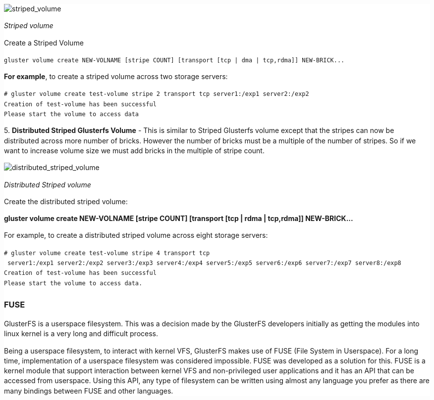 ![striped_volume](https://cloud.githubusercontent.com/assets/10970993/7412387/f411fa56-ef5f-11e4-8e78-a0896a47625a.png)

*Striped volume*

Create a Striped Volume

    gluster volume create NEW-VOLNAME [stripe COUNT] [transport [tcp | dma | tcp,rdma]] NEW-BRICK...

**For example**, to create a striped volume across two storage servers:

    # gluster volume create test-volume stripe 2 transport tcp server1:/exp1 server2:/exp2
    Creation of test-volume has been successful
    Please start the volume to access data

​5. **Distributed Striped Glusterfs Volume** - This is similar to
Striped Glusterfs volume except that the stripes can now be distributed
across more number of bricks. However the number of bricks must be a
multiple of the number of stripes. So if we want to increase volume size
we must add bricks in the multiple of stripe count.

![distributed_striped_volume](https://cloud.githubusercontent.com/assets/10970993/7412394/0ce267d2-ef60-11e4-9959-43465a2a25f7.png)

*Distributed Striped volume*

Create the distributed striped volume:

**gluster volume create NEW-VOLNAME [stripe COUNT] [transport [tcp |
rdma | tcp,rdma]] NEW-BRICK...**

For example, to create a distributed striped volume across eight
storage servers:

    # gluster volume create test-volume stripe 4 transport tcp
     server1:/exp1 server2:/exp2 server3:/exp3 server4:/exp4 server5:/exp5 server6:/exp6 server7:/exp7 server8:/exp8
    Creation of test-volume has been successful
    Please start the volume to access data.

### FUSE

GlusterFS is a userspace filesystem. This was a decision made by the
GlusterFS developers initially as getting the modules into linux kernel
is a very long and difficult process.

Being a userspace filesystem, to interact with kernel VFS, GlusterFS
makes use of FUSE (File System in Userspace). For a long time,
implementation of a userspace filesystem was considered impossible. FUSE
was developed as a solution for this. FUSE is a kernel module that
support interaction between kernel VFS and non-privileged user
applications and it has an API that can be accessed from userspace.
Using this API, any type of filesystem can be written using almost any
language you prefer as there are many bindings between FUSE and other
languages.
